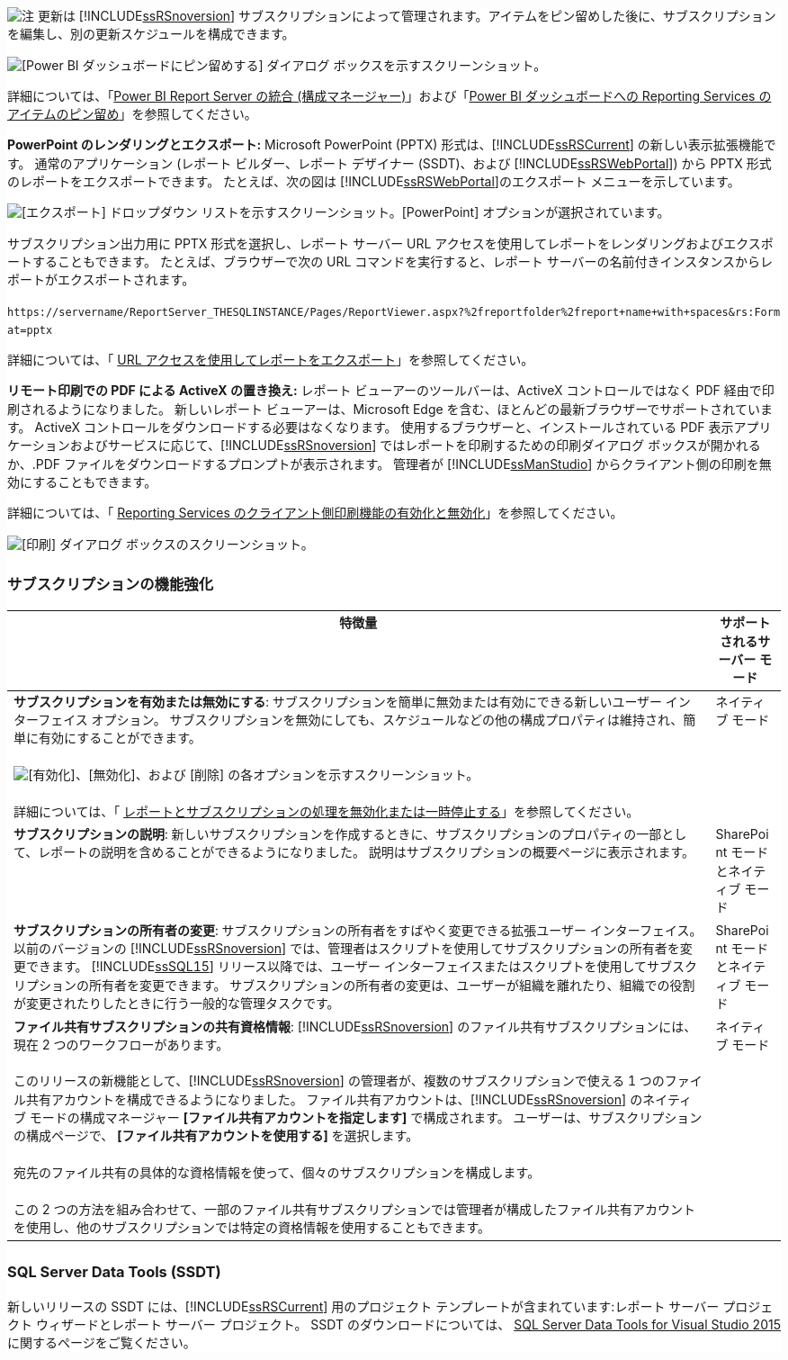 ![注](https://docs.microsoft.com/analysis-services/analysis-services/instances/install-windows/media/ssrs-fyi-note.png "note") 更新は [!INCLUDE[ssRSnoversion](../includes/ssrsnoversion-md.md)] サブスクリプションによって管理されます。アイテムをピン留めした後に、サブスクリプションを編集し、別の更新スケジュールを構成できます。

![[Power BI ダッシュボードにピン留めする] ダイアログ ボックスを示すスクリーンショット。](../reporting-services/media/ssrs-pin-to-powerbi.png) 

詳細については、「[Power BI Report Server の統合 &#40;構成マネージャー&#41;](../reporting-services/install-windows/power-bi-report-server-integration-configuration-manager.md)」および「[Power BI ダッシュボードへの Reporting Services のアイテムのピン留め](../reporting-services/pin-reporting-services-items-to-power-bi-dashboards.md)」を参照してください。  

**PowerPoint のレンダリングとエクスポート:** Microsoft PowerPoint (PPTX) 形式は、[!INCLUDE[ssRSCurrent](../includes/ssrscurrent-md.md)] の新しい表示拡張機能です。 通常のアプリケーション (レポート ビルダー、レポート デザイナー (SSDT)、および [!INCLUDE[ssRSWebPortal](../includes/ssrswebportal.md)]) から PPTX 形式のレポートをエクスポートできます。 たとえば、次の図は [!INCLUDE[ssRSWebPortal](../includes/ssrswebportal.md)]のエクスポート メニューを示しています。 

![[エクスポート] ドロップダウン リストを示すスクリーンショット。[PowerPoint] オプションが選択されています。](../reporting-services/media/ssrs-export-powerpoint.png) 

サブスクリプション出力用に PPTX 形式を選択し、レポート サーバー URL アクセスを使用してレポートをレンダリングおよびエクスポートすることもできます。 たとえば、ブラウザーで次の URL コマンドを実行すると、レポート サーバーの名前付きインスタンスからレポートがエクスポートされます。  

```https
https://servername/ReportServer_THESQLINSTANCE/Pages/ReportViewer.aspx?%2freportfolder%2freport+name+with+spaces&rs:Format=pptx  
```  

詳細については、「 [URL アクセスを使用してレポートをエクスポート](../reporting-services/export-a-report-using-url-access.md)」を参照してください。

**リモート印刷での PDF による ActiveX の置き換え:** レポート ビューアーのツールバーは、ActiveX コントロールではなく PDF 経由で印刷されるようになりました。 新しいレポート ビューアーは、Microsoft Edge を含む、ほとんどの最新ブラウザーでサポートされています。 ActiveX コントロールをダウンロードする必要はなくなります。 使用するブラウザーと、インストールされている PDF 表示アプリケーションおよびサービスに応じて、[!INCLUDE[ssRSnoversion](../includes/ssrsnoversion-md.md)] ではレポートを印刷するための印刷ダイアログ ボックスが開かれるか、.PDF ファイルをダウンロードするプロンプトが表示されます。 管理者が [!INCLUDE[ssManStudio](../includes/ssmanstudio-md.md)] からクライアント側の印刷を無効にすることもできます。

詳細については、「 [Reporting Services のクライアント側印刷機能の有効化と無効化](../reporting-services/report-server/enable-and-disable-client-side-printing-for-reporting-services.md)」を参照してください。

![[印刷] ダイアログ ボックスのスクリーンショット。](../reporting-services/media/ssrs-pdf-printing.png)

### <a name="subscription-improvements"></a>サブスクリプションの機能強化  

|特徴量|サポートされるサーバー モード|  
|-------------|---------------------------|  
|**サブスクリプションを有効または無効にする**: サブスクリプションを簡単に無効または有効にできる新しいユーザー インターフェイス オプション。 サブスクリプションを無効にしても、スケジュールなどの他の構成プロパティは維持され、簡単に有効にすることができます。<br /><br /> ![[有効化]、[無効化]、および [削除] の各オプションを示すスクリーンショット。](../reporting-services/media/ssrs-enable-disable-subscriptions.png)<br /><br /> 詳細については、「 [レポートとサブスクリプションの処理を無効化または一時停止する](../reporting-services/subscriptions/disable-or-pause-report-and-subscription-processing.md)」を参照してください。|ネイティブ モード|  
|**サブスクリプションの説明**: 新しいサブスクリプションを作成するときに、サブスクリプションのプロパティの一部として、レポートの説明を含めることができるようになりました。 説明はサブスクリプションの概要ページに表示されます。|SharePoint モードとネイティブ モード|  
|**サブスクリプションの所有者の変更**: サブスクリプションの所有者をすばやく変更できる拡張ユーザー インターフェイス。 以前のバージョンの [!INCLUDE[ssRSnoversion](../includes/ssrsnoversion-md.md)] では、管理者はスクリプトを使用してサブスクリプションの所有者を変更できます。 [!INCLUDE[ssSQL15](../includes/sssql15-md.md)] リリース以降では、ユーザー インターフェイスまたはスクリプトを使用してサブスクリプションの所有者を変更できます。 サブスクリプションの所有者の変更は、ユーザーが組織を離れたり、組織での役割が変更されたりしたときに行う一般的な管理タスクです。|SharePoint モードとネイティブ モード|  
|**ファイル共有サブスクリプションの共有資格情報**: [!INCLUDE[ssRSnoversion](../includes/ssrsnoversion-md.md)] のファイル共有サブスクリプションには、現在 2 つのワークフローがあります。<br /><br /> このリリースの新機能として、[!INCLUDE[ssRSnoversion](../includes/ssrsnoversion-md.md)] の管理者が、複数のサブスクリプションで使える 1 つのファイル共有アカウントを構成できるようになりました。 ファイル共有アカウントは、[!INCLUDE[ssRSnoversion](../includes/ssrsnoversion-md.md)] のネイティブ モードの構成マネージャー **[ファイル共有アカウントを指定します]** で構成されます。 ユーザーは、サブスクリプションの構成ページで、 **[ファイル共有アカウントを使用する]** を選択します。<br /><br /> 宛先のファイル共有の具体的な資格情報を使って、個々のサブスクリプションを構成します。<br /><br /> この 2 つの方法を組み合わせて、一部のファイル共有サブスクリプションでは管理者が構成したファイル共有アカウントを使用し、他のサブスクリプションでは特定の資格情報を使用することもできます。|ネイティブ モード|

### <a name="sql-server-data-tools-ssdt"></a>SQL Server Data Tools (SSDT)

新しいリリースの SSDT には、[!INCLUDE[ssRSCurrent](../includes/ssrscurrent-md.md)] 用のプロジェクト テンプレートが含まれています:レポート サーバー プロジェクト ウィザードとレポート サーバー プロジェクト。 SSDT のダウンロードについては、 [SQL Server Data Tools for Visual Studio 2015](https://go.microsoft.com/fwlink/?LinkId=827542)に関するページをご覧ください。  
